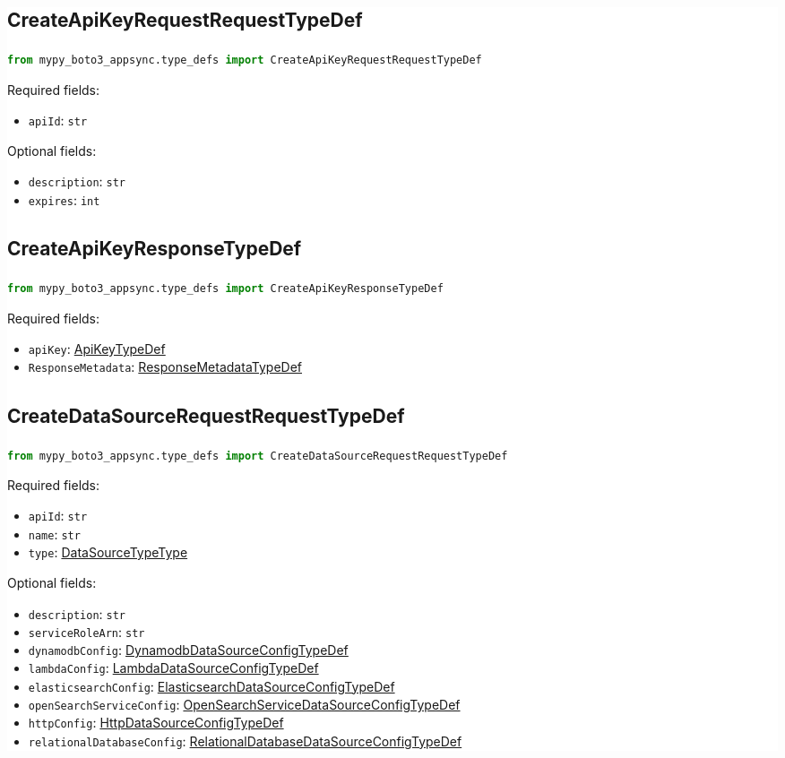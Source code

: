 ## CreateApiKeyRequestRequestTypeDef

```python
from mypy_boto3_appsync.type_defs import CreateApiKeyRequestRequestTypeDef
```

Required fields:

- `apiId`: `str`

Optional fields:

- `description`: `str`
- `expires`: `int`

## CreateApiKeyResponseTypeDef

```python
from mypy_boto3_appsync.type_defs import CreateApiKeyResponseTypeDef
```

Required fields:

- `apiKey`: [ApiKeyTypeDef](./type_defs.md#apikeytypedef)
- `ResponseMetadata`:
  [ResponseMetadataTypeDef](./type_defs.md#responsemetadatatypedef)

## CreateDataSourceRequestRequestTypeDef

```python
from mypy_boto3_appsync.type_defs import CreateDataSourceRequestRequestTypeDef
```

Required fields:

- `apiId`: `str`
- `name`: `str`
- `type`: [DataSourceTypeType](./literals.md#datasourcetypetype)

Optional fields:

- `description`: `str`
- `serviceRoleArn`: `str`
- `dynamodbConfig`:
  [DynamodbDataSourceConfigTypeDef](./type_defs.md#dynamodbdatasourceconfigtypedef)
- `lambdaConfig`:
  [LambdaDataSourceConfigTypeDef](./type_defs.md#lambdadatasourceconfigtypedef)
- `elasticsearchConfig`:
  [ElasticsearchDataSourceConfigTypeDef](./type_defs.md#elasticsearchdatasourceconfigtypedef)
- `openSearchServiceConfig`:
  [OpenSearchServiceDataSourceConfigTypeDef](./type_defs.md#opensearchservicedatasourceconfigtypedef)
- `httpConfig`:
  [HttpDataSourceConfigTypeDef](./type_defs.md#httpdatasourceconfigtypedef)
- `relationalDatabaseConfig`:
  [RelationalDatabaseDataSourceConfigTypeDef](./type_defs.md#relationaldatabasedatasourceconfigtypedef)
